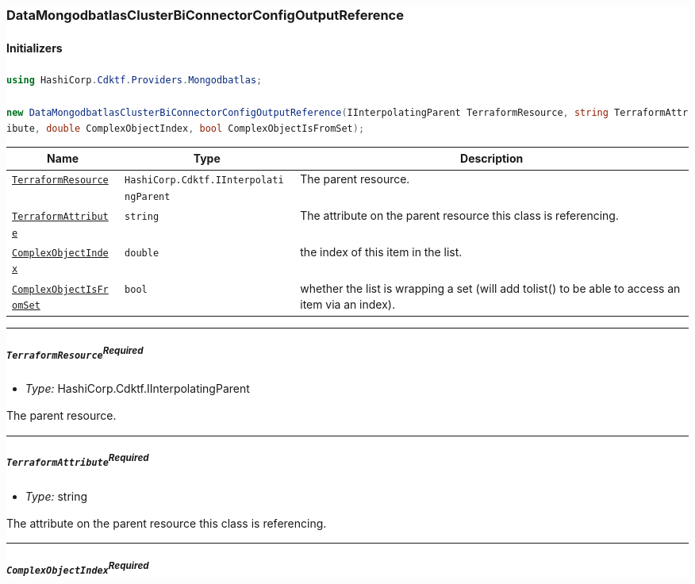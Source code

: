 

### DataMongodbatlasClusterBiConnectorConfigOutputReference <a name="DataMongodbatlasClusterBiConnectorConfigOutputReference" id="@cdktf/provider-mongodbatlas.dataMongodbatlasCluster.DataMongodbatlasClusterBiConnectorConfigOutputReference"></a>

#### Initializers <a name="Initializers" id="@cdktf/provider-mongodbatlas.dataMongodbatlasCluster.DataMongodbatlasClusterBiConnectorConfigOutputReference.Initializer"></a>

```csharp
using HashiCorp.Cdktf.Providers.Mongodbatlas;

new DataMongodbatlasClusterBiConnectorConfigOutputReference(IInterpolatingParent TerraformResource, string TerraformAttribute, double ComplexObjectIndex, bool ComplexObjectIsFromSet);
```

| **Name** | **Type** | **Description** |
| --- | --- | --- |
| <code><a href="#@cdktf/provider-mongodbatlas.dataMongodbatlasCluster.DataMongodbatlasClusterBiConnectorConfigOutputReference.Initializer.parameter.terraformResource">TerraformResource</a></code> | <code>HashiCorp.Cdktf.IInterpolatingParent</code> | The parent resource. |
| <code><a href="#@cdktf/provider-mongodbatlas.dataMongodbatlasCluster.DataMongodbatlasClusterBiConnectorConfigOutputReference.Initializer.parameter.terraformAttribute">TerraformAttribute</a></code> | <code>string</code> | The attribute on the parent resource this class is referencing. |
| <code><a href="#@cdktf/provider-mongodbatlas.dataMongodbatlasCluster.DataMongodbatlasClusterBiConnectorConfigOutputReference.Initializer.parameter.complexObjectIndex">ComplexObjectIndex</a></code> | <code>double</code> | the index of this item in the list. |
| <code><a href="#@cdktf/provider-mongodbatlas.dataMongodbatlasCluster.DataMongodbatlasClusterBiConnectorConfigOutputReference.Initializer.parameter.complexObjectIsFromSet">ComplexObjectIsFromSet</a></code> | <code>bool</code> | whether the list is wrapping a set (will add tolist() to be able to access an item via an index). |

---

##### `TerraformResource`<sup>Required</sup> <a name="TerraformResource" id="@cdktf/provider-mongodbatlas.dataMongodbatlasCluster.DataMongodbatlasClusterBiConnectorConfigOutputReference.Initializer.parameter.terraformResource"></a>

- *Type:* HashiCorp.Cdktf.IInterpolatingParent

The parent resource.

---

##### `TerraformAttribute`<sup>Required</sup> <a name="TerraformAttribute" id="@cdktf/provider-mongodbatlas.dataMongodbatlasCluster.DataMongodbatlasClusterBiConnectorConfigOutputReference.Initializer.parameter.terraformAttribute"></a>

- *Type:* string

The attribute on the parent resource this class is referencing.

---

##### `ComplexObjectIndex`<sup>Required</sup> <a name="ComplexObjectIndex" id="@cdktf/provider-mongodbatlas.dataMongodbatlasCluster.DataMongodbatlasClusterBiConnectorConfigOutputReference.Initializer.parameter.complexObjectIndex"></a>
